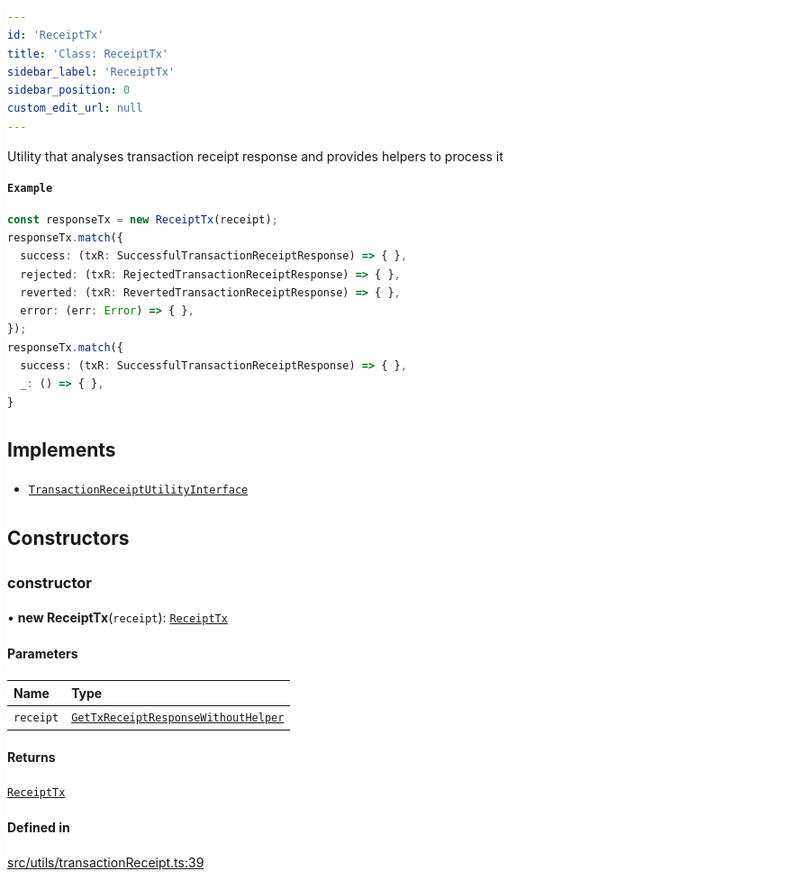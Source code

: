 ```yaml
---
id: 'ReceiptTx'
title: 'Class: ReceiptTx'
sidebar_label: 'ReceiptTx'
sidebar_position: 0
custom_edit_url: null
---
```


Utility that analyses transaction receipt response and provides helpers to process it

**`Example`**

```typescript
const responseTx = new ReceiptTx(receipt);
responseTx.match({
  success: (txR: SuccessfulTransactionReceiptResponse) => { },
  rejected: (txR: RejectedTransactionReceiptResponse) => { },
  reverted: (txR: RevertedTransactionReceiptResponse) => { },
  error: (err: Error) => { },
});
responseTx.match({
  success: (txR: SuccessfulTransactionReceiptResponse) => { },
  _: () => { },
}
```

## Implements

- [`TransactionReceiptUtilityInterface`](../namespaces/types.md#transactionreceiptutilityinterface)

## Constructors

### constructor

• **new ReceiptTx**(`receipt`): [`ReceiptTx`](ReceiptTx.md)

#### Parameters

| Name      | Type                                                                                            |
| :-------- | :---------------------------------------------------------------------------------------------- |
| `receipt` | [`GetTxReceiptResponseWithoutHelper`](../namespaces/types.md#gettxreceiptresponsewithouthelper) |

#### Returns

[`ReceiptTx`](ReceiptTx.md)

#### Defined in

[src/utils/transactionReceipt.ts:39](https://github.com/starknet-io/starknet.js/blob/v6.23.1/src/utils/transactionReceipt.ts#L39)
